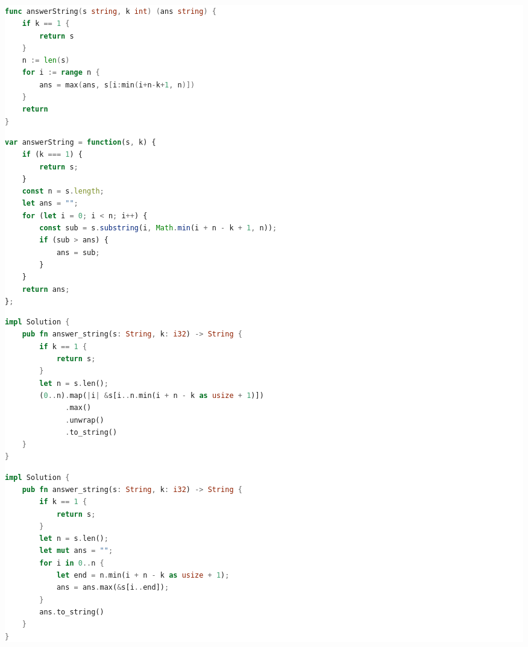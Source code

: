 ```go [sol-Go]
func answerString(s string, k int) (ans string) {
	if k == 1 {
		return s
	}
	n := len(s)
	for i := range n {
		ans = max(ans, s[i:min(i+n-k+1, n)])
	}
	return
}
```

```js [sol-JavaScript]
var answerString = function(s, k) {
    if (k === 1) {
        return s;
    }
    const n = s.length;
    let ans = "";
    for (let i = 0; i < n; i++) {
        const sub = s.substring(i, Math.min(i + n - k + 1, n));
        if (sub > ans) {
            ans = sub;
        }
    }
    return ans;
};
```

```rust [sol-Rust]
impl Solution {
    pub fn answer_string(s: String, k: i32) -> String {
        if k == 1 {
            return s;
        }
        let n = s.len();
        (0..n).map(|i| &s[i..n.min(i + n - k as usize + 1)])
              .max()
              .unwrap()
              .to_string()
    }
}
```

```rust [sol-Rust 写法二]
impl Solution {
    pub fn answer_string(s: String, k: i32) -> String {
        if k == 1 {
            return s;
        }
        let n = s.len();
        let mut ans = "";
        for i in 0..n {
            let end = n.min(i + n - k as usize + 1);
            ans = ans.max(&s[i..end]);
        }
        ans.to_string()
    }
}
```
